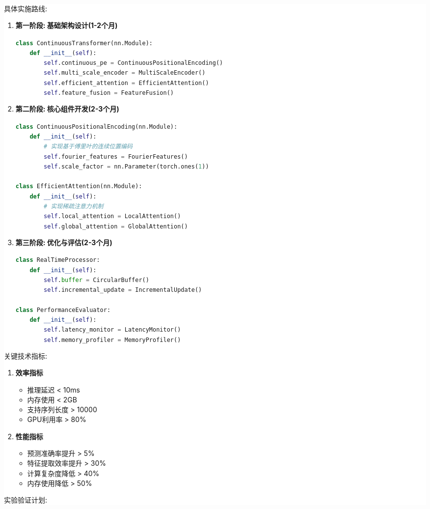 具体实施路线:

1. **第一阶段: 基础架构设计(1-2个月)**
   ```python
   class ContinuousTransformer(nn.Module):
       def __init__(self):
           self.continuous_pe = ContinuousPositionalEncoding()
           self.multi_scale_encoder = MultiScaleEncoder()
           self.efficient_attention = EfficientAttention()
           self.feature_fusion = FeatureFusion()
   ```

2. **第二阶段: 核心组件开发(2-3个月)**
   ```python
   class ContinuousPositionalEncoding(nn.Module):
       def __init__(self):
           # 实现基于傅里叶的连续位置编码
           self.fourier_features = FourierFeatures()
           self.scale_factor = nn.Parameter(torch.ones(1))
   
   class EfficientAttention(nn.Module):
       def __init__(self):
           # 实现稀疏注意力机制
           self.local_attention = LocalAttention()
           self.global_attention = GlobalAttention()
   ```

3. **第三阶段: 优化与评估(2-3个月)**
   ```python
   class RealTimeProcessor:
       def __init__(self):
           self.buffer = CircularBuffer()
           self.incremental_update = IncrementalUpdate()
           
   class PerformanceEvaluator:
       def __init__(self):
           self.latency_monitor = LatencyMonitor()
           self.memory_profiler = MemoryProfiler()
   ```

关键技术指标:

1. **效率指标**
   - 推理延迟 < 10ms
   - 内存使用 < 2GB
   - 支持序列长度 > 10000
   - GPU利用率 > 80%

2. **性能指标**
   - 预测准确率提升 > 5%
   - 特征提取效率提升 > 30%
   - 计算复杂度降低 > 40%
   - 内存使用降低 > 50%

实验验证计划:

